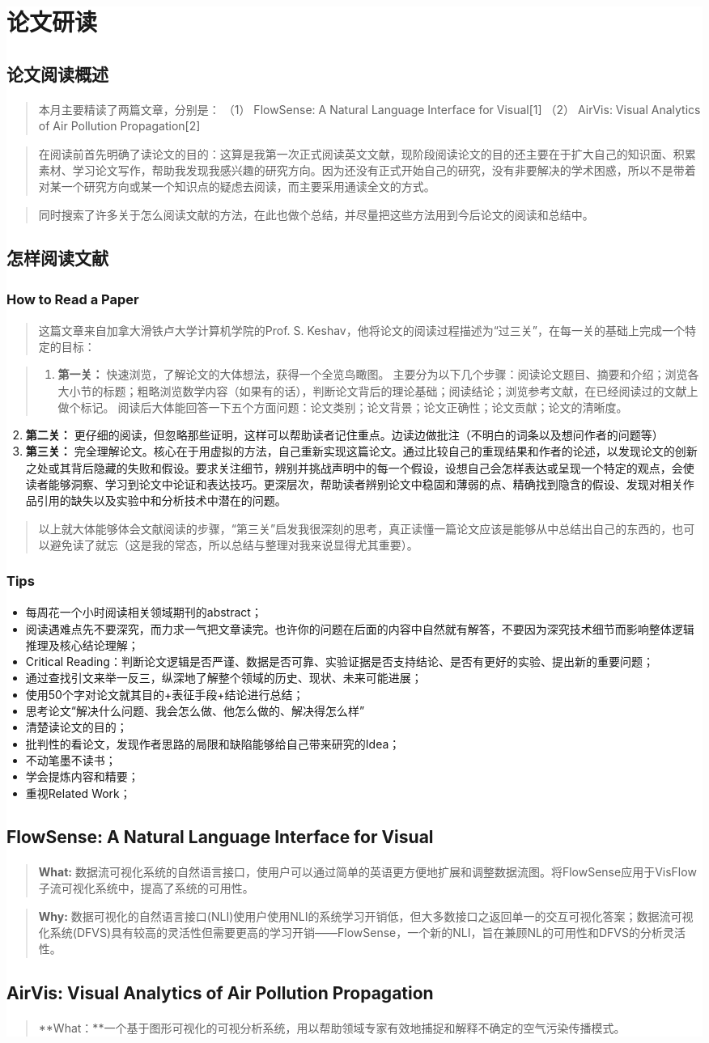 # 论文研读  
## 论文阅读概述  
> 本月主要精读了两篇文章，分别是：
（1）	FlowSense: A Natural Language Interface for Visual[1]
（2）	AirVis: Visual Analytics of Air Pollution Propagation[2]  

> 在阅读前首先明确了读论文的目的：这算是我第一次正式阅读英文文献，现阶段阅读论文的目的还主要在于扩大自己的知识面、积累素材、学习论文写作，帮助我发现我感兴趣的研究方向。因为还没有正式开始自己的研究，没有非要解决的学术困惑，所以不是带着对某一个研究方向或某一个知识点的疑虑去阅读，而主要采用通读全文的方式。

> 同时搜索了许多关于怎么阅读文献的方法，在此也做个总结，并尽量把这些方法用到今后论文的阅读和总结中。

## 怎样阅读文献  

### How to Read a Paper  
> 这篇文章来自加拿大滑铁卢大学计算机学院的Prof. S. Keshav，他将论文的阅读过程描述为“过三关”，在每一关的基础上完成一个特定的目标：

> 1. **第一关：**
    快速浏览，了解论文的大体想法，获得一个全览鸟瞰图。
    主要分为以下几个步骤：阅读论文题目、摘要和介绍；浏览各大小节的标题；粗略浏览数学内容（如果有的话），判断论文背后的理论基础；阅读结论；浏览参考文献，在已经阅读过的文献上做个标记。
    阅读后大体能回答一下五个方面问题：论文类别；论文背景；论文正确性；论文贡献；论文的清晰度。
2. **第二关：**
    更仔细的阅读，但忽略那些证明，这样可以帮助读者记住重点。边读边做批注（不明白的词条以及想问作者的问题等）
3. **第三关：**
    完全理解论文。核心在于用虚拟的方法，自己重新实现这篇论文。通过比较自己的重现结果和作者的论述，以发现论文的创新之处或其背后隐藏的失败和假设。要求关注细节，辨别并挑战声明中的每一个假设，设想自己会怎样表达或呈现一个特定的观点，会使读者能够洞察、学习到论文中论证和表达技巧。更深层次，帮助读者辨别论文中稳固和薄弱的点、精确找到隐含的假设、发现对相关作品引用的缺失以及实验中和分析技术中潜在的问题。

> 以上就大体能够体会文献阅读的步骤，“第三关”启发我很深刻的思考，真正读懂一篇论文应该是能够从中总结出自己的东西的，也可以避免读了就忘（这是我的常态，所以总结与整理对我来说显得尤其重要）。

### Tips  
- 每周花一个小时阅读相关领域期刊的abstract；
- 阅读遇难点先不要深究，而力求一气把文章读完。也许你的问题在后面的内容中自然就有解答，不要因为深究技术细节而影响整体逻辑推理及核心结论理解；
- Critical Reading：判断论文逻辑是否严谨、数据是否可靠、实验证据是否支持结论、是否有更好的实验、提出新的重要问题；
- 通过查找引文来举一反三，纵深地了解整个领域的历史、现状、未来可能进展；
- 使用50个字对论文就其目的+表征手段+结论进行总结；
- 思考论文“解决什么问题、我会怎么做、他怎么做的、解决得怎么样”
- 清楚读论文的目的；
- 批判性的看论文，发现作者思路的局限和缺陷能够给自己带来研究的Idea；
- 不动笔墨不读书；
- 学会提炼内容和精要；
- 重视Related Work；

## FlowSense: A Natural Language Interface for Visual  
> **What:** 数据流可视化系统的自然语言接口，使用户可以通过简单的英语更方便地扩展和调整数据流图。将FlowSense应用于VisFlow子流可视化系统中，提高了系统的可用性。

> **Why:** 数据可视化的自然语言接口(NLI)使用户使用NLI的系统学习开销低，但大多数接口之返回单一的交互可视化答案；数据流可视化系统(DFVS)具有较高的灵活性但需要更高的学习开销——FlowSense，一个新的NLI，旨在兼顾NL的可用性和DFVS的分析灵活性。

## AirVis: Visual Analytics of Air Pollution Propagation  
> **What：**一个基于图形可视化的可视分析系统，用以帮助领域专家有效地捕捉和解释不确定的空气污染传播模式。
